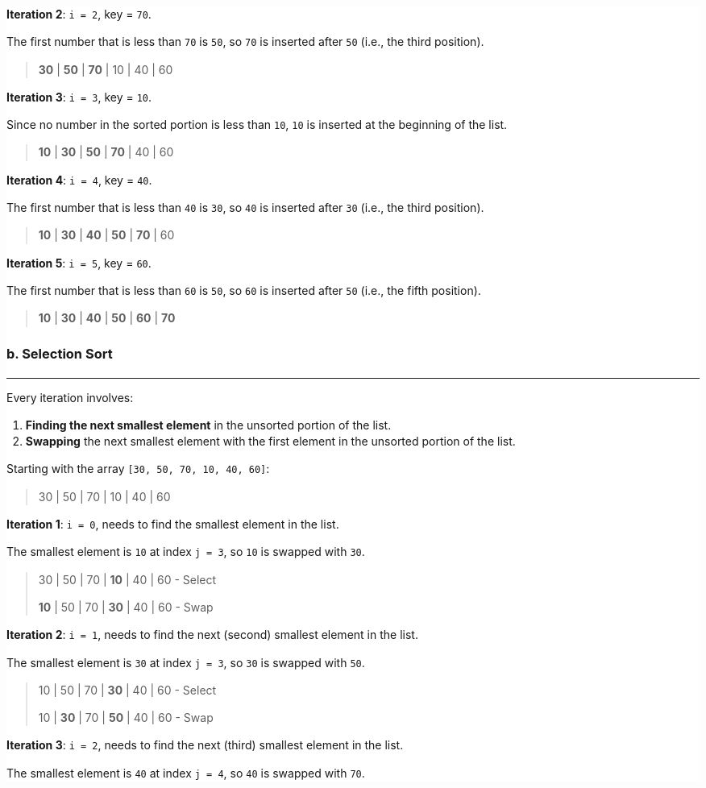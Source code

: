 **Iteration 2**: `i = 2`, key = `70`.

The first number that is less than `70` is `50`, so `70` is inserted after `50` (i.e., the third position).

> **30** | **50** | **70** | 10 | 40 | 60

**Iteration 3**: `i = 3`, key = `10`.

Since no number in the sorted portion is less than `10`, `10` is inserted at the beginning of the list.

> **10** | **30** | **50** | **70** | 40 | 60

**Iteration 4**: `i = 4`, key = `40`.

The first number that is less than `40` is `30`, so `40` is inserted after `30` (i.e., the third position).

> **10** | **30** | **40** | **50** | **70** | 60

**Iteration 5**: `i = 5`, key = `60`.

The first number that is less than `60` is `50`, so `60` is inserted after `50` (i.e., the fifth position).

> **10** | **30** | **40** | **50** | **60** | **70**

### **b. Selection Sort**

---

Every iteration involves:

1. **Finding the next smallest element** in the unsorted portion of the list.
2. **Swapping** the next smallest element with the first element in the unsorted portion of the list.

Starting with the array `[30, 50, 70, 10, 40, 60]`:

> 30 | 50 | 70 | 10 | 40 | 60

**Iteration 1**: `i = 0`, needs to find the smallest element in the list.

The smallest element is `10` at index `j = 3`, so `10` is swapped with `30`.

> 30 | 50 | 70 | **10** | 40 | 60 - Select
> 
> **10** | 50 | 70 | **30** | 40 | 60 - Swap

**Iteration 2**: `i = 1`, needs to find the next (second) smallest element in the list.

The smallest element is `30` at index `j = 3`, so `30` is swapped with `50`.

> 10 | 50 | 70 | **30** | 40 | 60 - Select
>
> 10 | **30** | 70 | **50** | 40 | 60 - Swap

**Iteration 3**: `i = 2`, needs to find the next (third) smallest element in the list.

The smallest element is `40` at index `j = 4`, so `40` is swapped with `70`.
